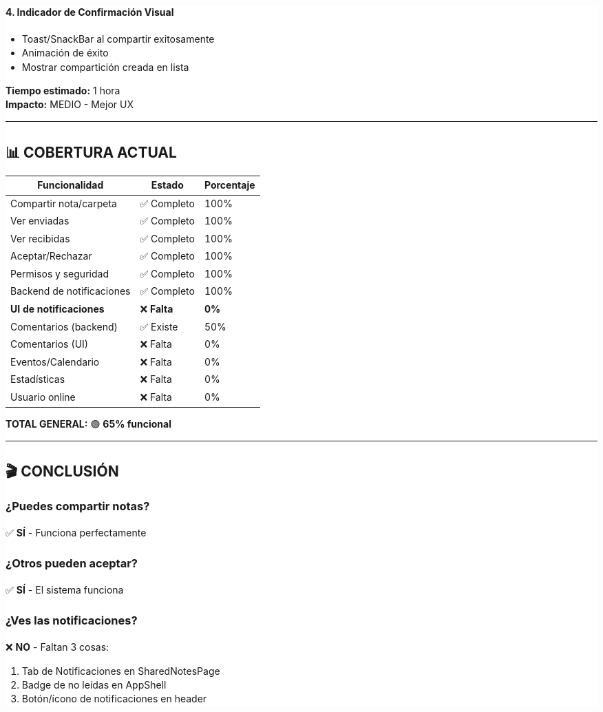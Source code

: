 #### **4. Indicador de Confirmación Visual**
- Toast/SnackBar al compartir exitosamente
- Animación de éxito
- Mostrar compartición creada en lista

**Tiempo estimado:** 1 hora  
**Impacto:** MEDIO - Mejor UX

---

## 📊 COBERTURA ACTUAL

| Funcionalidad | Estado | Porcentaje |
|--------------|--------|-----------|
| Compartir nota/carpeta | ✅ Completo | 100% |
| Ver enviadas | ✅ Completo | 100% |
| Ver recibidas | ✅ Completo | 100% |
| Aceptar/Rechazar | ✅ Completo | 100% |
| Permisos y seguridad | ✅ Completo | 100% |
| Backend de notificaciones | ✅ Completo | 100% |
| **UI de notificaciones** | ❌ **Falta** | **0%** |
| Comentarios (backend) | ✅ Existe | 50% |
| Comentarios (UI) | ❌ Falta | 0% |
| Eventos/Calendario | ❌ Falta | 0% |
| Estadísticas | ❌ Falta | 0% |
| Usuario online | ❌ Falta | 0% |

**TOTAL GENERAL:** 🟢 **65% funcional**

---

## 🎬 CONCLUSIÓN

### ¿Puedes compartir notas? 
✅ **SÍ** - Funciona perfectamente

### ¿Otros pueden aceptar? 
✅ **SÍ** - El sistema funciona

### ¿Ves las notificaciones? 
❌ **NO** - Faltan 3 cosas:
1. Tab de Notificaciones en SharedNotesPage
2. Badge de no leídas en AppShell
3. Botón/ícono de notificaciones en header
